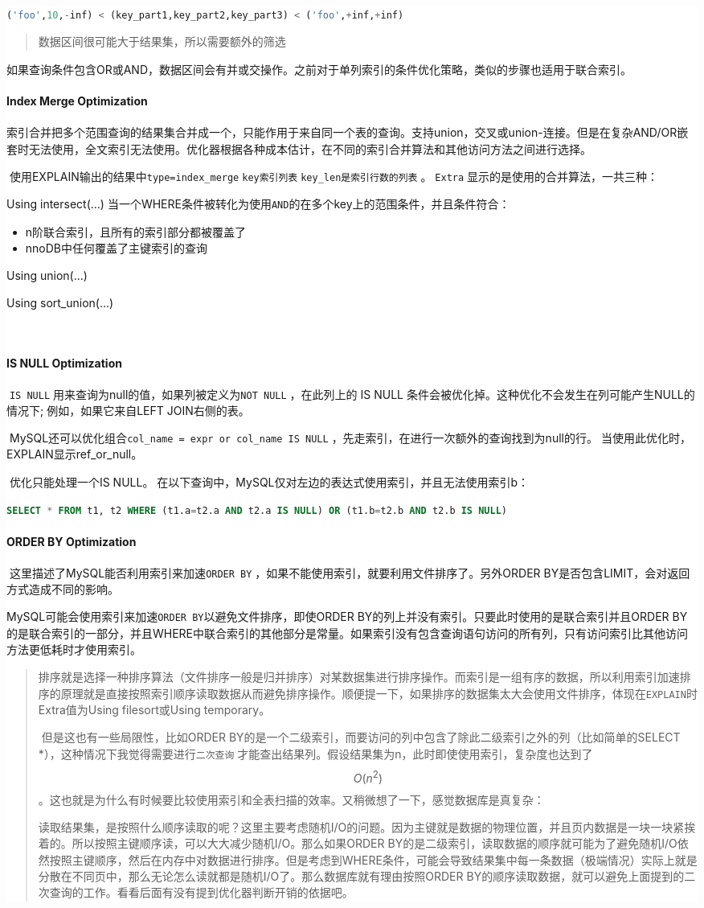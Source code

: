 ```sql
('foo',10,-inf) < (key_part1,key_part2,key_part3) < ('foo',+inf,+inf)
```

> 数据区间很可能大于结果集，所以需要额外的筛选

如果查询条件包含OR或AND，数据区间会有并或交操作。之前对于单列索引的条件优化策略，类似的步骤也适用于联合索引。



#### Index Merge Optimization

​		索引合并把多个范围查询的结果集合并成一个，只能作用于来自同一个表的查询。支持union，交叉或union-连接。但是在复杂AND/OR嵌套时无法使用，全文索引无法使用。优化器根据各种成本估计，在不同的索引合并算法和其他访问方法之间进行选择。

​		使用EXPLAIN输出的结果中`type=index_merge`   `key索引列表`   `key_len是索引行数的列表` 。 `Extra` 显示的是使用的合并算法，一共三种：

Using intersect(...)  当一个WHERE条件被转化为使用`AND`的在多个key上的范围条件，并且条件符合：

- n阶联合索引，且所有的索引部分都被覆盖了
- nnoDB中任何覆盖了主键索引的查询



Using union(...)

Using sort_union(...) 

​		

#### IS NULL Optimization

​		`IS NULL` 用来查询为null的值，如果列被定义为`NOT NULL` ，在此列上的 IS NULL 条件会被优化掉。这种优化不会发生在列可能产生NULL的情况下; 例如，如果它来自LEFT JOIN右侧的表。

​		MySQL还可以优化组合`col_name = expr or col_name IS NULL` ，先走索引，在进行一次额外的查询找到为null的行。 当使用此优化时，EXPLAIN显示ref_or_null。

​		优化只能处理一个IS NULL。 在以下查询中，MySQL仅对左边的表达式使用索引，并且无法使用索引b：

```sql
SELECT * FROM t1, t2 WHERE (t1.a=t2.a AND t2.a IS NULL) OR (t1.b=t2.b AND t2.b IS NULL)
```



#### ORDER BY Optimization

​		这里描述了MySQL能否利用索引来加速`ORDER BY` ，如果不能使用索引，就要利用文件排序了。另外ORDER BY是否包含LIMIT，会对返回方式造成不同的影响。

​		MySQL可能会使用索引来加速`ORDER BY`以避免文件排序，即使ORDER BY的列上并没有索引。只要此时使用的是联合索引并且ORDER BY的是联合索引的一部分，并且WHERE中联合索引的其他部分是常量。如果索引没有包含查询语句访问的所有列，只有访问索引比其他访问方法更低耗时才使用索引。 

> ​		排序就是选择一种排序算法（文件排序一般是归并排序）对某数据集进行排序操作。而索引是一组有序的数据，所以利用索引加速排序的原理就是直接按照索引顺序读取数据从而避免排序操作。顺便提一下，如果排序的数据集太大会使用文件排序，体现在`EXPLAIN`时Extra值为Using filesort或Using temporary。
>
> ​		但是这也有一些局限性，比如ORDER BY的是一个二级索引，而要访问的列中包含了除此二级索引之外的列（比如简单的SELECT *），这种情况下我觉得需要进行`二次查询` 才能查出结果列。假设结果集为n，此时即使使用索引，复杂度也达到了$$O(n^2)$$ 。这也就是为什么有时候要比较使用索引和全表扫描的效率。又稍微想了一下，感觉数据库是真复杂：
>
> ​		读取结果集，是按照什么顺序读取的呢？这里主要考虑随机I/O的问题。因为主键就是数据的物理位置，并且页内数据是一块一块紧挨着的。所以按照主键顺序读，可以大大减少随机I/O。那么如果ORDER BY的是二级索引，读取数据的顺序就可能为了避免随机I/O依然按照主键顺序，然后在内存中对数据进行排序。但是考虑到WHERE条件，可能会导致结果集中每一条数据（极端情况）实际上就是分散在不同页中，那么无论怎么读就都是随机I/O了。那么数据库就有理由按照ORDER BY的顺序读取数据，就可以避免上面提到的二次查询的工作。看看后面有没有提到优化器判断开销的依据吧。
